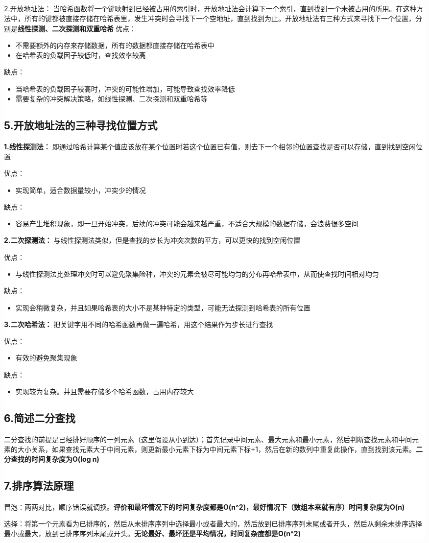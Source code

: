 2.开放地址法：
当哈希函数将一个键映射到已经被占用的索引时，开放地址法会计算下一个索引，直到找到一个未被占用的所用。在这种方法中，所有的键都被直接存储在哈希表里，发生冲突时会寻找下一个空地址，直到找到为止。开放地址法有三种方式来寻找下一个位置，分别是**线性探测、二次探测和双重哈希**
优点：
- 不需要额外的内存来存储数据，所有的数据都直接存储在哈希表中
- 在哈希表的负载因子较低时，查找效率较高

缺点：
- 当哈希表的负载因子较高时，冲突的可能性增加，可能导致查找效率降低
- 需要复杂的冲突解决策略，如线性探测、二次探测和双重哈希等


## 5.开放地址法的三种寻找位置方式

**1.线性探测法：**
即通过哈希计算某个值应该放在某个位置时若这个位置已有值，则去下一个相邻的位置查找是否可以存储，直到找到空闲位置

优点：
- 实现简单，适合数据量较小，冲突少的情况

缺点：
- 容易产生堆积现象，即一旦开始冲突，后续的冲突可能会越来越严重，不适合大规模的数据存储，会浪费很多空间


**2.二次探测法：**
与线性探测法类似，但是查找的步长为冲突次数的平方，可以更快的找到空闲位置

优点：
- 与线性探测法比处理冲突时可以避免聚集险种，冲突的元素会被尽可能均匀的分布再哈希表中，从而使查找时间相对均匀

缺点：
- 实现会稍微复杂，并且如果哈希表的大小不是某种特定的类型，可能无法探测到哈希表的所有位置


**3.二次哈希法：**
把关键字用不同的哈希函数再做一遍哈希，用这个结果作为步长进行查找

优点：
- 有效的避免聚集现象

缺点：
- 实现较为复杂。并且需要存储多个哈希函数，占用内存较大





## 6.简述二分查找

二分查找的前提是已经排好顺序的一列元素（这里假设从小到达）；首先记录中间元素、最大元素和最小元素，然后判断查找元素和中间元素的大小关系，如果查找元素大于中间元素，则更新最小元素下标为中间元素下标+1，然后在新的数列中重复此操作，直到找到该元素。**二分查找的时间复杂度为O(log n)**


## 7.排序算法原理

冒泡：两两对比，顺序错误就调换。**评价和最坏情况下的时间复杂度都是O(n^2)，最好情况下（数组本来就有序）时间复杂度为O(n)**

选择：将第一个元素看为已排序的，然后从未排序序列中选择最小或者最大的，然后放到已排序序列末尾或者开头，然后从剩余未排序选择最小或最大，放到已排序序列末尾或开头。**无论最好、最坏还是平均情况，时间复杂度都是O(n^2)**
